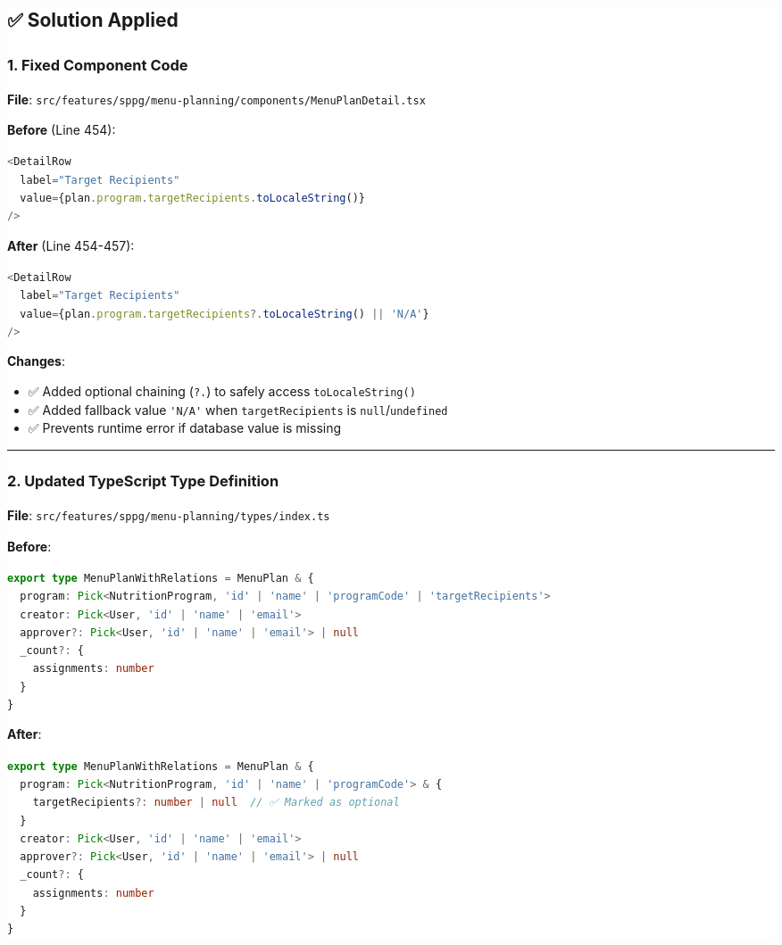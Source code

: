
## ✅ Solution Applied

### 1. Fixed Component Code
**File**: `src/features/sppg/menu-planning/components/MenuPlanDetail.tsx`

**Before** (Line 454):
```typescript
<DetailRow 
  label="Target Recipients" 
  value={plan.program.targetRecipients.toLocaleString()} 
/>
```

**After** (Line 454-457):
```typescript
<DetailRow 
  label="Target Recipients" 
  value={plan.program.targetRecipients?.toLocaleString() || 'N/A'} 
/>
```

**Changes**:
- ✅ Added optional chaining (`?.`) to safely access `toLocaleString()`
- ✅ Added fallback value `'N/A'` when `targetRecipients` is `null`/`undefined`
- ✅ Prevents runtime error if database value is missing

---

### 2. Updated TypeScript Type Definition
**File**: `src/features/sppg/menu-planning/types/index.ts`

**Before**:
```typescript
export type MenuPlanWithRelations = MenuPlan & {
  program: Pick<NutritionProgram, 'id' | 'name' | 'programCode' | 'targetRecipients'>
  creator: Pick<User, 'id' | 'name' | 'email'>
  approver?: Pick<User, 'id' | 'name' | 'email'> | null
  _count?: {
    assignments: number
  }
}
```

**After**:
```typescript
export type MenuPlanWithRelations = MenuPlan & {
  program: Pick<NutritionProgram, 'id' | 'name' | 'programCode'> & {
    targetRecipients?: number | null  // ✅ Marked as optional
  }
  creator: Pick<User, 'id' | 'name' | 'email'>
  approver?: Pick<User, 'id' | 'name' | 'email'> | null
  _count?: {
    assignments: number
  }
}
```
